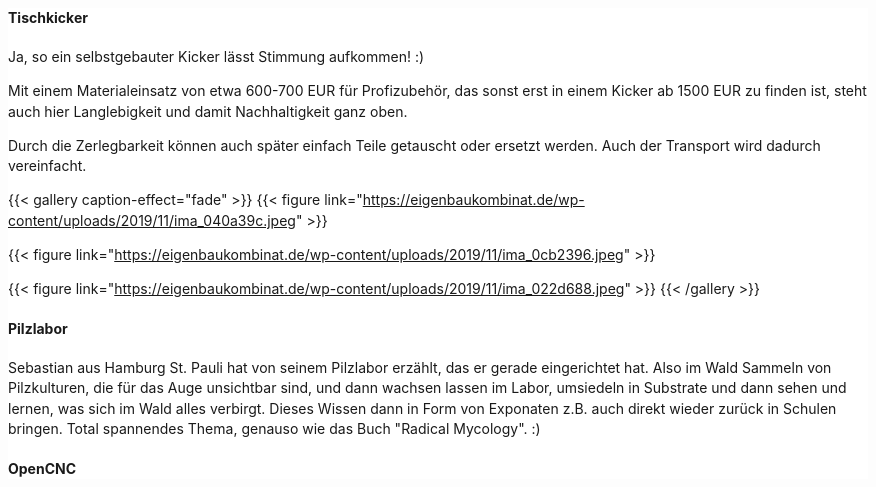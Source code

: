 



#### Tischkicker







Ja, so ein selbstgebauter Kicker lässt Stimmung aufkommen! :)







Mit einem Materialeinsatz von etwa 600-700 EUR für Profizubehör, das sonst erst in einem Kicker ab 1500 EUR zu finden ist, steht auch hier Langlebigkeit und damit Nachhaltigkeit ganz oben. 







Durch die Zerlegbarkeit können auch später einfach Teile getauscht oder ersetzt werden. Auch der Transport wird dadurch vereinfacht.





  {{< gallery caption-effect="fade" >}}
{{< figure link="https://eigenbaukombinat.de/wp-content/uploads/2019/11/ima_040a39c.jpeg" >}}

{{< figure link="https://eigenbaukombinat.de/wp-content/uploads/2019/11/ima_0cb2396.jpeg" >}}

{{< figure link="https://eigenbaukombinat.de/wp-content/uploads/2019/11/ima_022d688.jpeg" >}}
{{< /gallery >}}






#### Pilzlabor







Sebastian aus Hamburg St. Pauli hat von seinem Pilzlabor erzählt, das er gerade eingerichtet hat. Also im Wald Sammeln von Pilzkulturen, die für das Auge unsichtbar sind, und dann wachsen lassen im Labor, umsiedeln in Substrate und dann sehen und lernen, was sich im Wald alles verbirgt. Dieses Wissen dann in Form von Exponaten z.B. auch direkt wieder zurück in Schulen bringen. Total spannendes Thema, genauso wie das Buch "Radical Mycology". :)







#### OpenCNC





